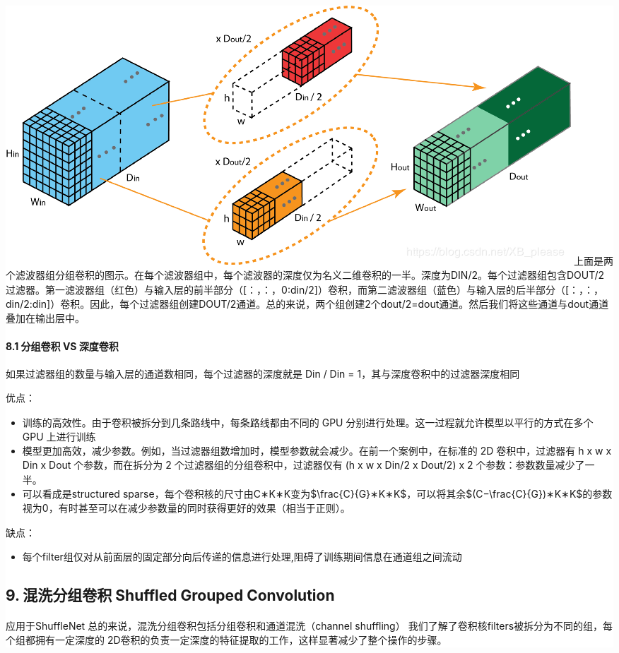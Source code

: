 ![alt](imgs/8.png)
上面是两个滤波器组分组卷积的图示。在每个滤波器组中，每个滤波器的深度仅为名义二维卷积的一半。深度为DIN/2。每个过滤器组包含DOUT/2过滤器。第一滤波器组（红色）与输入层的前半部分（[：，：，0:din/2]）卷积，而第二滤波器组（蓝色）与输入层的后半部分（[：，：，din/2:din]）卷积。因此，每个过滤器组创建DOUT/2通道。总的来说，两个组创建2个dout/2=dout通道。然后我们将这些通道与dout通道叠加在输出层中。

#### 8.1 分组卷积 VS 深度卷积
如果过滤器组的数量与输入层的通道数相同，每个过滤器的深度就是 Din / Din = 1，其与深度卷积中的过滤器深度相同

优点：
- 训练的高效性。由于卷积被拆分到几条路线中，每条路线都由不同的 GPU 分别进行处理。这一过程就允许模型以平行的方式在多个 GPU 上进行训练
- 模型更加高效，减少参数。例如，当过滤器组数增加时，模型参数就会减少。在前一个案例中，在标准的 2D 卷积中，过滤器有 h x w x Din x Dout 个参数，而在拆分为 2 个过滤器组的分组卷积中，过滤器仅有 (h x w x Din/2 x Dout/2) x 2 个参数：参数数量减少了一半。
- 可以看成是structured sparse，每个卷积核的尺寸由C∗K∗K变为$\frac{C}{G}∗K∗K$，可以将其余$(C−\frac{C}{G})∗K∗K$的参数视为0，有时甚至可以在减少参数量的同时获得更好的效果（相当于正则）。

缺点：
- 每个filter组仅对从前面层的固定部分向后传递的信息进行处理,阻碍了训练期间信息在通道组之间流动

## 9. 混洗分组卷积 Shuffled Grouped Convolution
应用于ShuffleNet
总的来说，混洗分组卷积包括分组卷积和通道混洗（channel shuffling）
我们了解了卷积核filters被拆分为不同的组，每个组都拥有一定深度的 2D卷积的负责一定深度的特征提取的工作，这样显著减少了整个操作的步骤。